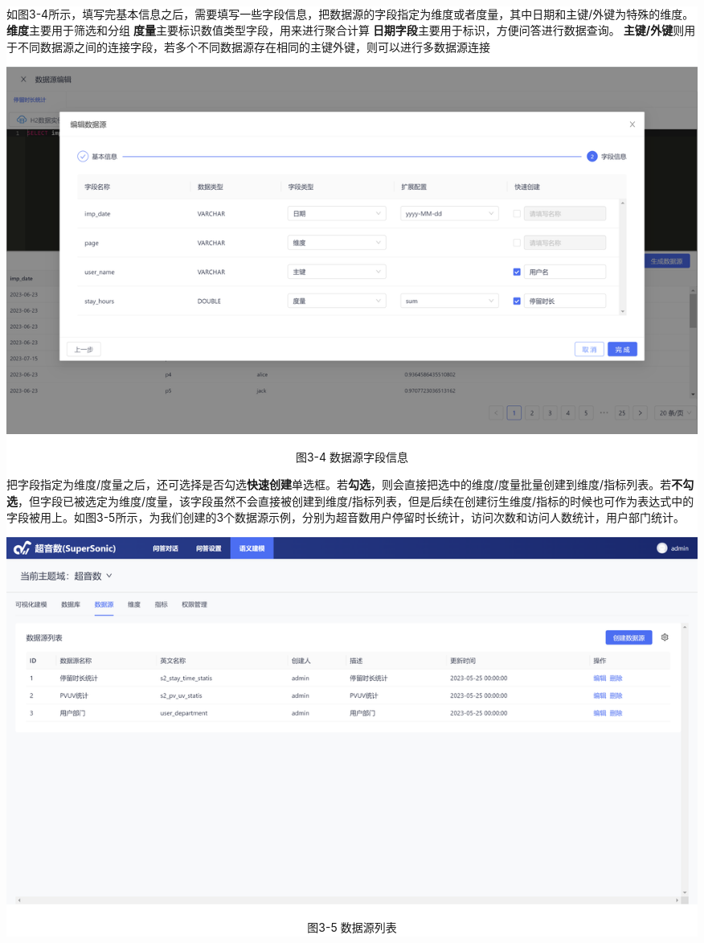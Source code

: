 如图3-4所示，填写完基本信息之后，需要填写一些字段信息，把数据源的字段指定为维度或者度量，其中日期和主键/外键为特殊的维度。
**维度**主要用于筛选和分组
**度量**主要标识数值类型字段，用来进行聚合计算
**日期字段**主要用于标识，方便问答进行数据查询。
**主键/外键**则用于不同数据源之间的连接字段，若多个不同数据源存在相同的主键外键，则可以进行多数据源连接

<div align="center" >
    <img src=../images/datasource_extend_info.png/>
    <p>图3-4 数据源字段信息</p>
</div>

把字段指定为维度/度量之后，还可选择是否勾选**快速创建**单选框。若**勾选**，则会直接把选中的维度/度量批量创建到维度/指标列表。若**不勾选**，但字段已被选定为维度/度量，该字段虽然不会直接被创建到维度/指标列表，但是后续在创建衍生维度/指标的时候也可作为表达式中的字段被用上。如图3-5所示，为我们创建的3个数据源示例，分别为超音数用户停留时长统计，访问次数和访问人数统计，用户部门统计。

<div align="center" >
    <img src=../images/datasource_list.png/>
    <p>图3-5 数据源列表</p>